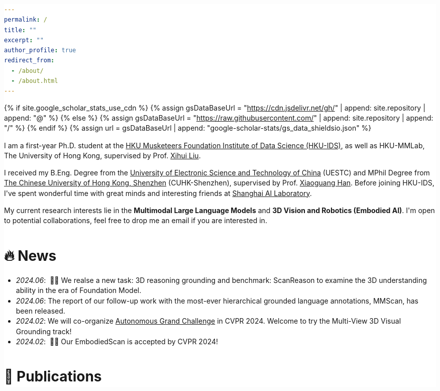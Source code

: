 ```yaml
---
permalink: /
title: ""
excerpt: ""
author_profile: true
redirect_from: 
  - /about/
  - /about.html
---
```


{% if site.google_scholar_stats_use_cdn %}
{% assign gsDataBaseUrl = "https://cdn.jsdelivr.net/gh/" | append: site.repository | append: "@" %}
{% else %}
{% assign gsDataBaseUrl = "https://raw.githubusercontent.com/" | append: site.repository | append: "/" %}
{% endif %}
{% assign url = gsDataBaseUrl | append: "google-scholar-stats/gs_data_shieldsio.json" %}

<span class='anchor' id='about-me'></span>


I am a first-year Ph.D. student at the <a href="https://datascience.hku.hk/">HKU Musketeers Foundation Institute of Data Science (HKU-IDS)</a>, as well as HKU-MMLab, The University of Hong Kong, supervised by Prof. <a href="https://xh-liu.github.io/">Xihui Liu</a>.

I received my B.Eng. Degree from the <a href="https://www.uestc.edu.cn/">University of Electronic Science and Technology of China</a> (UESTC) and MPhil Degree from <a href="https://www.cuhk.edu.cn/en">The Chinese University of Hong Kong, Shenzhen</a> (CUHK-Shenzhen), supervised by Prof. <a href="https://scholar.google.com/citations?user=z-rqsR4AAAAJ&hl=zh-CN">Xiaoguang Han</a>. Before joining HKU-IDS, I've spent wonderful time with great minds and interesting friends at <a href="https://www.shlab.org.cn/">Shanghai AI Laboratory</a>.

My current research interests lie in the <strong>Multimodal Large Language Models</strong> and <strong>3D Vision and Robotics (Embodied AI)</strong>. I'm open to potential collaborations, feel free to drop me an email if you are interested in.


# 🔥 News
- *2024.06*: &nbsp;🎉🎉 We realse a new task: 3D reasoning grounding and benchmark: ScanReason to examine the 3D understanding ability in the era of Foundation Model.
- *2024.06*: The report of our follow-up work with the most-ever hierarchical grounded language annotations, MMScan, has been released.
- *2024.02*: We will co-organize <a href="https://opendrivelab.com/challenge2024/">Autonomous Grand Challenge</a> in CVPR 2024. Welcome to try the Multi-View 3D Visual Grounding track!
- *2024.02*: &nbsp;🎉🎉 Our EmbodiedScan is accepted by CVPR 2024!


# 📝 Publications 
